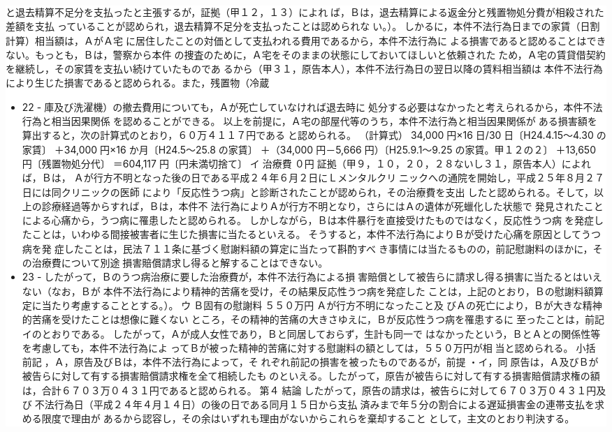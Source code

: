と退去精算不足分を支払ったと主張するが，証拠（甲１２，１３）によれ
ば，Ｂは，退去精算による返金分と残置物処分費が相殺された差額を支払
っていることが認められ，退去精算不足分を支払ったことは認められな
い。）。 
    しかるに，本件不法行為日までの家賃（日割計算）相当額は，ＡがＡ宅
に居住したことの対価として支払われる費用であるから，本件不法行為に
よる損害であると認めることはできない。もっとも，Ｂは，警察から本件
の捜査のために，Ａ宅をそのままの状態にしておいてほしいと依頼された
ため，Ａ宅の賃貸借契約を継続し，その家賃を支払い続けていたものであ
るから（甲３１，原告本人），本件不法行為日の翌日以降の賃料相当額は
本件不法行為により生じた損害であると認められる。また，残置物（冷蔵
- 22 - 
庫及び洗濯機）の撤去費用についても，Ａが死亡していなければ退去時に
処分する必要はなかったと考えられるから，本件不法行為と相当因果関係
を認めることができる。 
     以上を前提に，Ａ宅の部屋代等のうち，本件不法行為と相当因果関係が
ある損害額を算出すると，次の計算式のとおり，６０万４１１７円である
と認められる。 
    （計算式） 
     34,000 円×16 日/30 日〔H24.4.15～4.30 の家賃〕 
＋34,000 円×16 か月〔H24.5～25.8 の家賃〕 
＋（34,000 円－5,666 円）〔H25.9.1～9.25 の家賃。甲１２の２〕 
＋13,650 円〔残置物処分代〕 
＝604,117 円〔円未満切捨て〕 
   イ 治療費 ０円 
証拠（甲９，１０，２０，２８ないし３１，原告本人）によれば，Ｂは，
Ａが行方不明となった後の日である平成２４年６月２日にＬメンタルクリ
ニックへの通院を開始し，平成２５年８月２７日には同クリニックの医師
により「反応性うつ病」と診断されたことが認められ，その治療費を支出
したと認められる。そして，以上の診療経過等からすれば，Ｂは，本件不
法行為によりＡが行方不明となり，さらにはＡの遺体が死蠟化した状態で
発見されたことによる心痛から，うつ病に罹患したと認められる。 
しかしながら，Ｂは本件暴行を直接受けたものではなく，反応性うつ病
を発症したことは，いわゆる間接被害者に生じた損害に当たるといえる。
そうすると，本件不法行為によりＢが受けた心痛を原因としてうつ病を発
症したことは，民法７１１条に基づく慰謝料額の算定に当たって斟酌すべ
き事情には当たるものの，前記慰謝料のほかに，その治療費について別途
損害賠償請求し得ると解することはできない。 
- 23 - 
したがって，Ｂのうつ病治療に要した治療費が，本件不法行為による損
害賠償として被告らに請求し得る損害に当たるとはいえない（なお，Ｂが
本件不法行為により精神的苦痛を受け，その結果反応性うつ病を発症した
ことは，上記のとおり，Ｂの慰謝料額算定に当たり考慮することとする。）。 
ウ Ｂ固有の慰謝料 ５５０万円 
Ａが行方不明になったこと及
びＡの死亡により，Ｂが大きな精神的苦痛を受けたことは想像に難くない
ところ，その精神的苦痛の大きさゆえに，Ｂが反応性うつ病を罹患するに
至ったことは，前記イのとおりである。 
したがって，Ａが成人女性であり，Ｂと同居しておらず，生計も同一で
はなかったという，ＢとＡとの関係性等を考慮しても，本件不法行為によ
ってＢが被った精神的苦痛に対する慰謝料の額としては，５５０万円が相
当と認められる。 
   小括 
    前記 ，Ａ，原告及びＢは，本件不法行為によって，そ
れぞれ前記の損害を被ったものであるが，前提 ・イ，同
原告は，Ａ及びＢが被告らに対して有する損害賠償請求権を全て相続したも
のといえる。したがって，原告が被告らに対して有する損害賠償請求権の額
は，合計６７０３万０４３１円であると認められる。 
第４ 結論 
   したがって，原告の請求は，被告らに対して６７０３万０４３１円及び
不法行為日（平成２４年４月１４日）の後の日である同月１５日から支払
済みまで年５分の割合による遅延損害金の連帯支払を求める限度で理由が
あるから認容し，その余はいずれも理由がないからこれらを棄却すること
として，主文のとおり判決する。 
